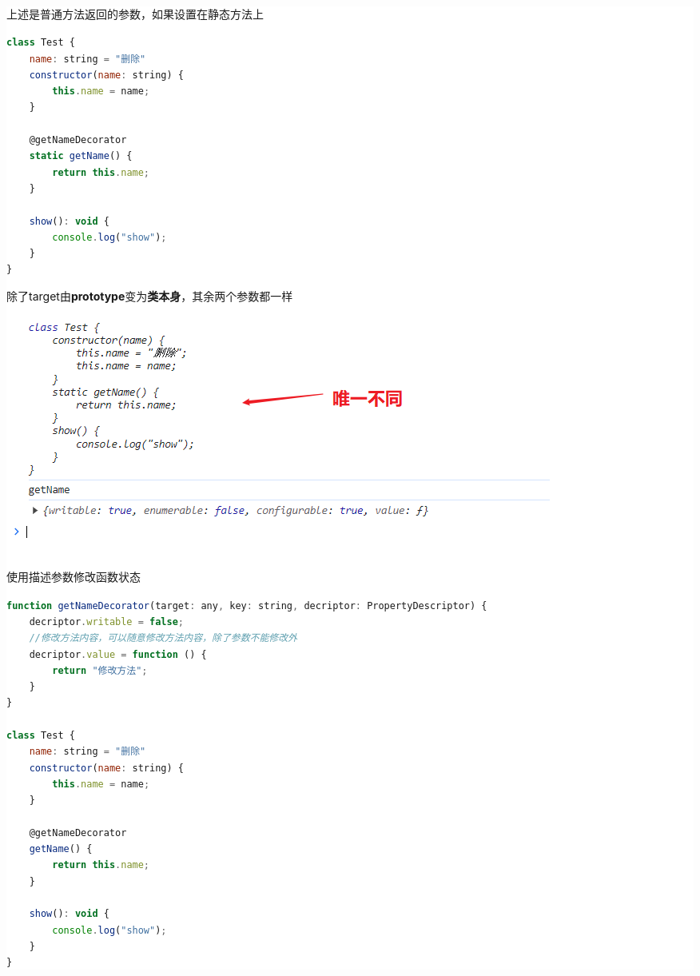 上述是普通方法返回的参数，如果设置在静态方法上

```js
class Test {
    name: string = "删除"
    constructor(name: string) {
        this.name = name;
    }
    
    @getNameDecorator
    static getName() {
        return this.name;
    }

    show(): void {
        console.log("show");
    }
}
```

除了target由**prototype**变为**类本身**，其余两个参数都一样

![image-20231211195733781](TypeScript基础语法学习.assets/image-20231211195733781.png)

使用描述参数修改函数状态

```js
function getNameDecorator(target: any, key: string, decriptor: PropertyDescriptor) {
    decriptor.writable = false;
    //修改方法内容，可以随意修改方法内容，除了参数不能修改外
    decriptor.value = function () {
        return "修改方法";
    }
}

class Test {
    name: string = "删除"
    constructor(name: string) {
        this.name = name;
    }

    @getNameDecorator
    getName() {
        return this.name;
    }

    show(): void {
        console.log("show");
    }
}

```